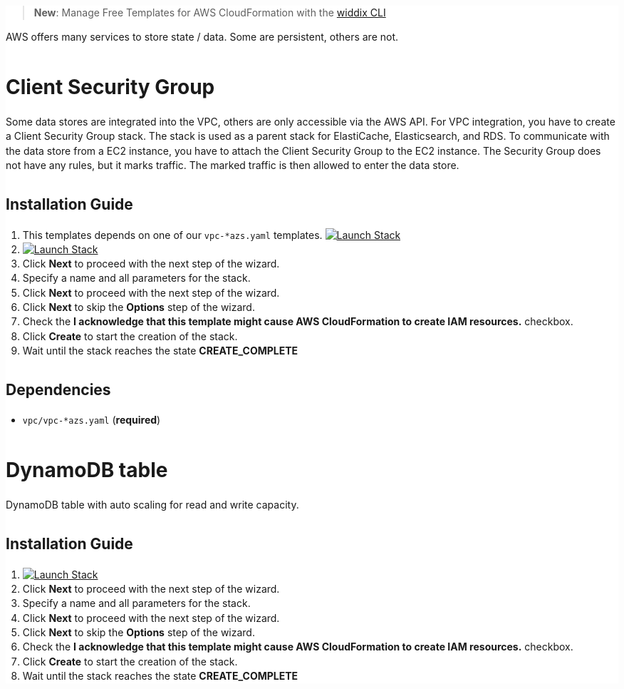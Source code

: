 <iframe src="https://ghbtns.com/github-btn.html?user=widdix&repo=aws-cf-templates&type=star&count=true&size=large" frameborder="0" scrolling="0" width="160px" height="30px"></iframe>

> **New**: Manage Free Templates for AWS CloudFormation with the [widdix CLI](./cli/)

AWS offers many services to store state / data. Some are persistent, others are not.

# Client Security Group

Some data stores are integrated into the VPC, others are only accessible via the AWS API. For VPC integration, you have to create a Client Security Group stack. The stack is used as a parent stack for ElastiCache, Elasticsearch, and RDS. To communicate with the data store from a EC2 instance, you have to attach the Client Security Group to the EC2 instance. The Security Group does not have any rules, but it marks traffic. The marked traffic is then allowed to enter the data store.

## Installation Guide
1. This templates depends on one of our `vpc-*azs.yaml` templates. [![Launch Stack](./img/launch-stack.png)](https://console.aws.amazon.com/cloudformation/home#/stacks/new?stackName=vpc-2azs&templateURL=https://s3-eu-west-1.amazonaws.com/widdix-aws-cf-templates-releases-eu-west-1/__VERSION__/vpc/vpc-2azs.yaml)
1. [![Launch Stack](./img/launch-stack.png)](https://console.aws.amazon.com/cloudformation/home#/stacks/new?stackName=client-sg&param_ParentVPCStack=vpc-2azs&templateURL=https://s3-eu-west-1.amazonaws.com/widdix-aws-cf-templates-releases-eu-west-1/__VERSION__/state/client-sg.yaml)
1. Click **Next** to proceed with the next step of the wizard.
1. Specify a name and all parameters for the stack.
1. Click **Next** to proceed with the next step of the wizard.
1. Click **Next** to skip the **Options** step of the wizard.
1. Check the **I acknowledge that this template might cause AWS CloudFormation to create IAM resources.** checkbox.
1. Click **Create** to start the creation of the stack.
1. Wait until the stack reaches the state **CREATE_COMPLETE**

## Dependencies
* `vpc/vpc-*azs.yaml` (**required**)

# DynamoDB table

DynamoDB table with auto scaling for read and write capacity.

## Installation Guide
1. [![Launch Stack](./img/launch-stack.png)](https://console.aws.amazon.com/cloudformation/home#/stacks/new?stackName=dynamodb-table&templateURL=https://s3-eu-west-1.amazonaws.com/widdix-aws-cf-templates-releases-eu-west-1/__VERSION__/state/dynamodb.yaml)
1. Click **Next** to proceed with the next step of the wizard.
1. Specify a name and all parameters for the stack.
1. Click **Next** to proceed with the next step of the wizard.
1. Click **Next** to skip the **Options** step of the wizard.
1. Check the **I acknowledge that this template might cause AWS CloudFormation to create IAM resources.** checkbox.
1. Click **Create** to start the creation of the stack.
1. Wait until the stack reaches the state **CREATE_COMPLETE**
